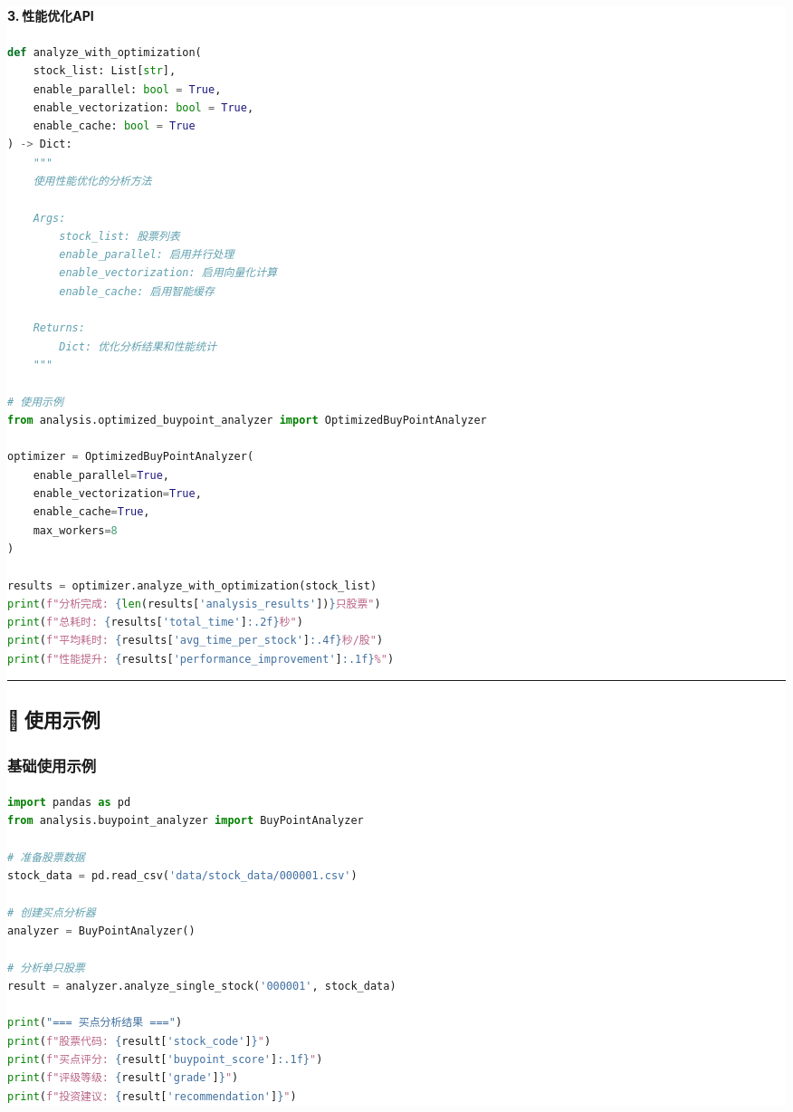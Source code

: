 #### 3. 性能优化API

```python
def analyze_with_optimization(
    stock_list: List[str], 
    enable_parallel: bool = True,
    enable_vectorization: bool = True,
    enable_cache: bool = True
) -> Dict:
    """
    使用性能优化的分析方法
    
    Args:
        stock_list: 股票列表
        enable_parallel: 启用并行处理
        enable_vectorization: 启用向量化计算
        enable_cache: 启用智能缓存
    
    Returns:
        Dict: 优化分析结果和性能统计
    """

# 使用示例
from analysis.optimized_buypoint_analyzer import OptimizedBuyPointAnalyzer

optimizer = OptimizedBuyPointAnalyzer(
    enable_parallel=True,
    enable_vectorization=True,
    enable_cache=True,
    max_workers=8
)

results = optimizer.analyze_with_optimization(stock_list)
print(f"分析完成: {len(results['analysis_results'])}只股票")
print(f"总耗时: {results['total_time']:.2f}秒")
print(f"平均耗时: {results['avg_time_per_stock']:.4f}秒/股")
print(f"性能提升: {results['performance_improvement']:.1f}%")
```

---

## 🎯 使用示例

### 基础使用示例

```python
import pandas as pd
from analysis.buypoint_analyzer import BuyPointAnalyzer

# 准备股票数据
stock_data = pd.read_csv('data/stock_data/000001.csv')

# 创建买点分析器
analyzer = BuyPointAnalyzer()

# 分析单只股票
result = analyzer.analyze_single_stock('000001', stock_data)

print("=== 买点分析结果 ===")
print(f"股票代码: {result['stock_code']}")
print(f"买点评分: {result['buypoint_score']:.1f}")
print(f"评级等级: {result['grade']}")
print(f"投资建议: {result['recommendation']}")

```
